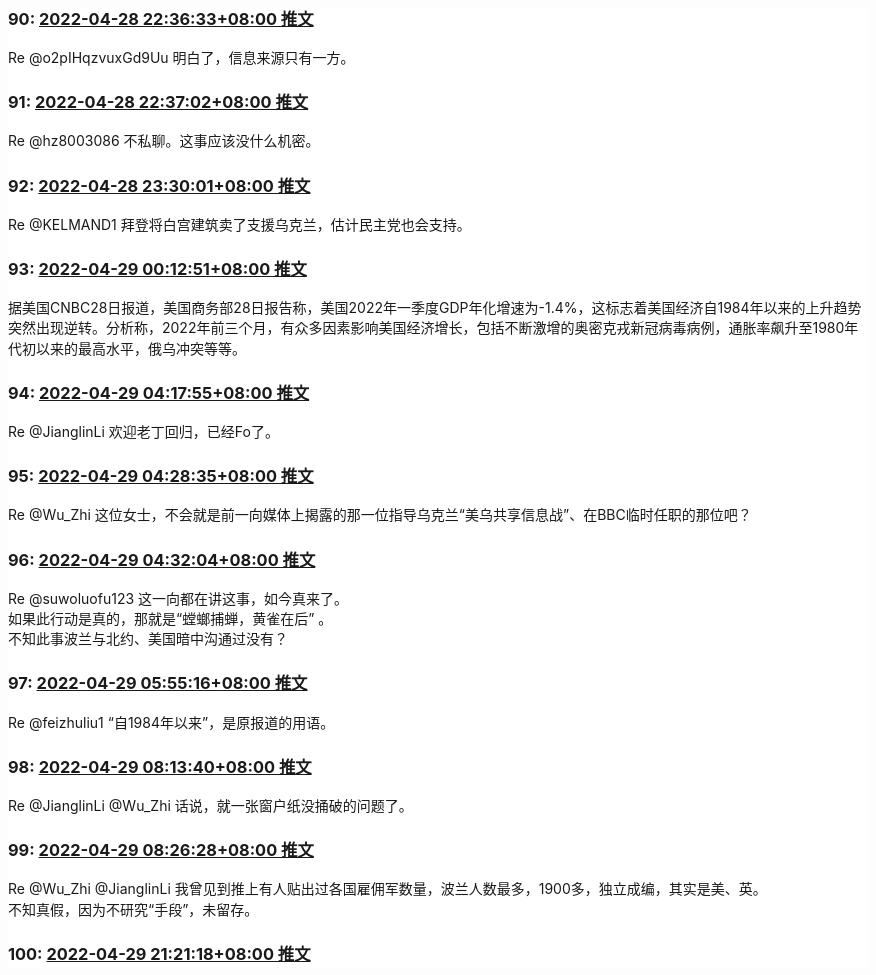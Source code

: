 ### 90: [2022-04-28 22:36:33+08:00 推文](https://twitter.com/HeQinglian/status/1519687014437859328)

Re @o2pIHqzvuxGd9Uu 明白了，信息来源只有一方。

### 91: [2022-04-28 22:37:02+08:00 推文](https://twitter.com/HeQinglian/status/1519687135309312001)

Re @hz8003086 不私聊。这事应该没什么机密。

### 92: [2022-04-28 23:30:01+08:00 推文](https://twitter.com/HeQinglian/status/1519700472164229120)

Re @KELMAND1 拜登将白宫建筑卖了支援乌克兰，估计民主党也会支持。

### 93: [2022-04-29 00:12:51+08:00 推文](https://twitter.com/HeQinglian/status/1519711248442613760)

据美国CNBC28日报道，美国商务部28日报告称，美国2022年一季度GDP年化增速为-1.4%，这标志着美国经济自1984年以来的上升趋势突然出现逆转。分析称，2022年前三个月，有众多因素影响美国经济增长，包括不断激增的奥密克戎新冠病毒病例，通胀率飙升至1980年代初以来的最高水平，俄乌冲突等等。

### 94: [2022-04-29 04:17:55+08:00 推文](https://twitter.com/HeQinglian/status/1519772923078352904)

Re @JianglinLi 欢迎老丁回归，已经Fo了。

### 95: [2022-04-29 04:28:35+08:00 推文](https://twitter.com/HeQinglian/status/1519775605289623554)

Re @Wu_Zhi 这位女士，不会就是前一向媒体上揭露的那一位指导乌克兰“美乌共享信息战”、在BBC临时任职的那位吧？

### 96: [2022-04-29 04:32:04+08:00 推文](https://twitter.com/HeQinglian/status/1519776482704379904)

Re @suwoluofu123 这一向都在讲这事，如今真来了。<br>如果此行动是真的，那就是“螳螂捕蝉，黄雀在后” 。<br>不知此事波兰与北约、美国暗中沟通过没有？

### 97: [2022-04-29 05:55:16+08:00 推文](https://twitter.com/HeQinglian/status/1519797421978574849)

Re @feizhuliu1 “自1984年以来”，是原报道的用语。

### 98: [2022-04-29 08:13:40+08:00 推文](https://twitter.com/HeQinglian/status/1519832252712198145)

Re @JianglinLi @Wu_Zhi 话说，就一张窗户纸没捅破的问题了。

### 99: [2022-04-29 08:26:28+08:00 推文](https://twitter.com/HeQinglian/status/1519835472394129408)

Re @Wu_Zhi @JianglinLi 我曾见到推上有人贴出过各国雇佣军数量，波兰人数最多，1900多，独立成编，其实是美、英。<br>不知真假，因为不研究“手段”，未留存。

### 100: [2022-04-29 21:21:18+08:00 推文](https://twitter.com/HeQinglian/status/1520030464190394374)
